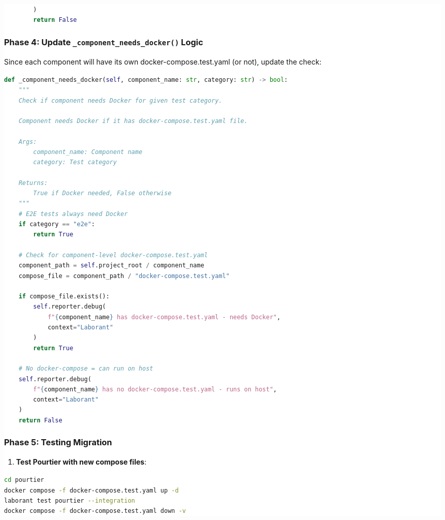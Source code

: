 ```python
        )
        return False
```

### Phase 4: Update `_component_needs_docker()` Logic

Since each component will have its own docker-compose.test.yaml (or not), update the check:
```python
def _component_needs_docker(self, component_name: str, category: str) -> bool:
    """
    Check if component needs Docker for given test category.
    
    Component needs Docker if it has docker-compose.test.yaml file.
    
    Args:
        component_name: Component name
        category: Test category
        
    Returns:
        True if Docker needed, False otherwise
    """
    # E2E tests always need Docker
    if category == "e2e":
        return True
    
    # Check for component-level docker-compose.test.yaml
    component_path = self.project_root / component_name
    compose_file = component_path / "docker-compose.test.yaml"
    
    if compose_file.exists():
        self.reporter.debug(
            f"{component_name} has docker-compose.test.yaml - needs Docker",
            context="Laborant"
        )
        return True
    
    # No docker-compose = can run on host
    self.reporter.debug(
        f"{component_name} has no docker-compose.test.yaml - runs on host",
        context="Laborant"
    )
    return False
```

### Phase 5: Testing Migration

1. **Test Pourtier with new compose files**:
```bash
cd pourtier
docker compose -f docker-compose.test.yaml up -d
laborant test pourtier --integration
docker compose -f docker-compose.test.yaml down -v
```
